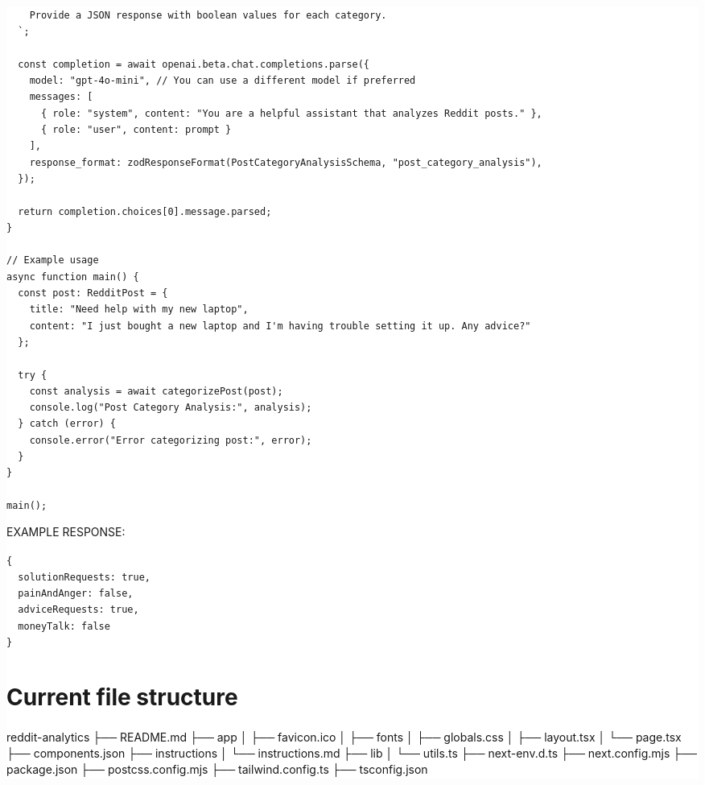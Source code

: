 ```
    Provide a JSON response with boolean values for each category.
  `;

  const completion = await openai.beta.chat.completions.parse({
    model: "gpt-4o-mini", // You can use a different model if preferred
    messages: [
      { role: "system", content: "You are a helpful assistant that analyzes Reddit posts." },
      { role: "user", content: prompt }
    ],
    response_format: zodResponseFormat(PostCategoryAnalysisSchema, "post_category_analysis"),
  });

  return completion.choices[0].message.parsed;
}

// Example usage
async function main() {
  const post: RedditPost = {
    title: "Need help with my new laptop",
    content: "I just bought a new laptop and I'm having trouble setting it up. Any advice?"
  };

  try {
    const analysis = await categorizePost(post);
    console.log("Post Category Analysis:", analysis);
  } catch (error) {
    console.error("Error categorizing post:", error);
  }
}

main();
```

EXAMPLE RESPONSE:
```
{
  solutionRequests: true,
  painAndAnger: false,
  adviceRequests: true,
  moneyTalk: false
}
```

# Current file structure
reddit-analytics
├── README.md
├── app
│   ├── favicon.ico
│   ├── fonts
│   ├── globals.css
│   ├── layout.tsx
│   └── page.tsx
├── components.json
├── instructions
│   └── instructions.md
├── lib
│   └── utils.ts
├── next-env.d.ts
├── next.config.mjs
├── package.json
├── postcss.config.mjs
├── tailwind.config.ts
├── tsconfig.json
